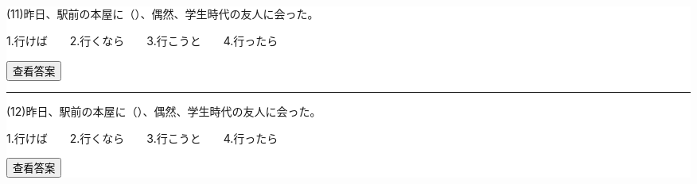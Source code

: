 &#13;

(11)昨日、駅前の本屋に（）、偶然、学生時代の友人に会った。

1.行けば&emsp;&emsp;2.行くなら&emsp;&emsp;3.行こうと&emsp;&emsp;4.行ったら

<!DOCTYPE html>
<html>
<head>
<meta charset="utf-8">
</head>
<body>
    <div><button id="chakan_46" onclick="hidetimu('46')">查看答案</button></div>
    <div id="daan_46" style="display:none">
<div style="display: block; border-left: 4px solid var(--theme-color,#42b983); padding-left: 20px; color: rgb(133, 133, 133);">
        <p>&emsp;&emsp;【解析答案】4.行ったら</p>
            <p>&emsp;&emsp;<ruby>昨日<rp>(</rp><rt>きのう</rt><rp>)</rp>、<rp>(</rp><rt></rt><rp>)</rp>駅前<rp>(</rp><rt>えきまえ</rt><rp>)</rp>の<rp>(</rp><rt></rt><rp>)</rp>本<rp>(</rp><rt>ほん</rt><rp>)</rp>屋<rp>(</rp><rt>や</rt><rp>)</rp>に<rp>(</rp><rt></rt><rp>)</rp>行<rp>(</rp><rt>い</rt><rp>)</rp>ったら、<rp>(</rp><rt></rt><rp>)</rp>偶然<rp>(</rp><rt>ぐうぜん</rt><rp>)</rp>、<rp>(</rp><rt></rt><rp>)</rp>学生<rp>(</rp><rt>がくせい</rt><rp>)</rp>時<rp>(</rp><rt>じ</rt><rp>)</rp>代<rp>(</rp><rt>だい</rt><rp>)</rp>の<rp>(</rp><rt></rt><rp>)</rp>友人<rp>(</rp><rt>ゆうじん</rt><rp>)</rp>に<rp>(</rp><rt></rt><rp>)</rp>会<rp>(</rp><rt>あ</rt><rp>)</rp>った。<rp>(</rp><rt></rt><rp>)</rp></ruby><code>昨天去了车站前的书店，偶然碰见了学生时代的朋友。</code></p>
    </p>
            <p>&emsp;&emsp;考察假定形的辨析。</p>
            <p>&emsp;&emsp;1.行けば：主要强调前项为后项的条件。</p>
            <p>&emsp;&emsp;2.行くなら：表示的是一种纯粹的假设，多用于接前面提起的话题的场合。</p>
            <p>&emsp;&emsp;3.行こうと：强调前项为后项的契机，主要用于表示事物之间的相互关系。</p>
            <p>&emsp;&emsp;4.行ったら：带有实现、完了的意义，在这里表示偶然事件的契机。</p>
    </div>
    </div>
</body>
</html>


&#13;

****

&#13;

(12)昨日、駅前の本屋に（）、偶然、学生時代の友人に会った。

1.行けば&emsp;&emsp;2.行くなら&emsp;&emsp;3.行こうと&emsp;&emsp;4.行ったら

<!DOCTYPE html>
<html>
<head>
<meta charset="utf-8">
</head>
<body>
    <div><button id="chakan_47" onclick="hidetimu('47')">查看答案</button></div>
    <div id="daan_47" style="display:none">
<div style="display: block; border-left: 4px solid var(--theme-color,#42b983); padding-left: 20px; color: rgb(133, 133, 133);">
        <p>&emsp;&emsp;【解析答案】4.行ったら</p>
            <p>&emsp;&emsp;<ruby>昨日<rp>(</rp><rt>きのう</rt><rp>)</rp>、<rp>(</rp><rt></rt><rp>)</rp>駅前<rp>(</rp><rt>えきまえ</rt><rp>)</rp>の<rp>(</rp><rt></rt><rp>)</rp>本<rp>(</rp><rt>ほん</rt><rp>)</rp>屋<rp>(</rp><rt>や</rt><rp>)</rp>に<rp>(</rp><rt></rt><rp>)</rp>行<rp>(</rp><rt>い</rt><rp>)</rp>ったら、<rp>(</rp><rt></rt><rp>)</rp>偶然<rp>(</rp><rt>ぐうぜん</rt><rp>)</rp>、<rp>(</rp><rt></rt><rp>)</rp>学生<rp>(</rp><rt>がくせい</rt><rp>)</rp>時<rp>(</rp><rt>じ</rt><rp>)</rp>代<rp>(</rp><rt>だい</rt><rp>)</rp>の<rp>(</rp><rt></rt><rp>)</rp>友人<rp>(</rp><rt>ゆうじん</rt><rp>)</rp>に<rp>(</rp><rt></rt><rp>)</rp>会<rp>(</rp><rt>あ</rt><rp>)</rp>った。<rp>(</rp><rt></rt><rp>)</rp></ruby><code>昨天去了车站前的书店，偶然碰见了学生时代的朋友。</code></p>
    </p>
            <p>&emsp;&emsp;考察假定形的辨析。</p>
            <p>&emsp;&emsp;1.行けば：主要强调前项为后项的条件。</p>
            <p>&emsp;&emsp;2.行くなら：表示的是一种纯粹的假设，多用于接前面提起的话题的场合。</p>